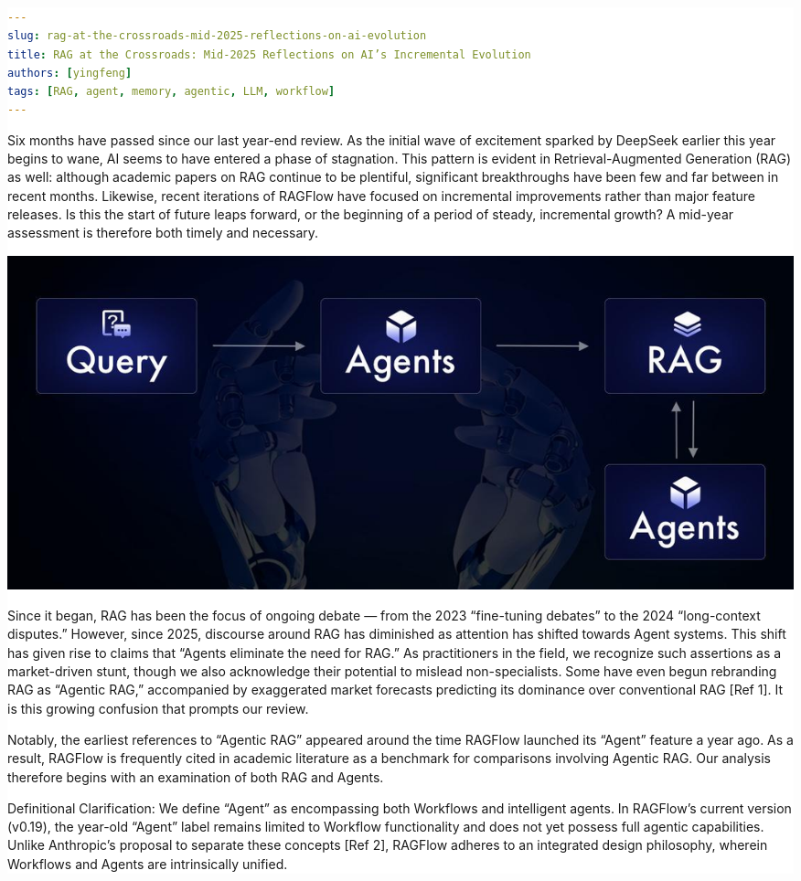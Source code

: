 ```yaml
---
slug: rag-at-the-crossroads-mid-2025-reflections-on-ai-evolution
title: RAG at the Crossroads: Mid-2025 Reflections on AI’s Incremental Evolution
authors: [yingfeng]
tags: [RAG, agent, memory, agentic, LLM, workflow]
---
```

Six months have passed since our last year-end review. As the initial wave of excitement sparked by DeepSeek earlier this year begins to wane, AI seems to have entered a phase of stagnation. This pattern is evident in Retrieval-Augmented Generation (RAG) as well: although academic papers on RAG continue to be plentiful, significant breakthroughs have been few and far between in recent months. Likewise, recent iterations of RAGFlow have focused on incremental improvements rather than major feature releases. Is this the start of future leaps forward, or the beginning of a period of steady, incremental growth? A mid-year assessment is therefore both timely and necessary.

![](./agent_rag.jpg)

Since it began, RAG has been the focus of ongoing debate — from the 2023 “fine-tuning debates” to the 2024 “long-context disputes.” However, since 2025, discourse around RAG has diminished as attention has shifted towards Agent systems. This shift has given rise to claims that “Agents eliminate the need for RAG.” As practitioners in the field, we recognize such assertions as a market-driven stunt, though we also acknowledge their potential to mislead non-specialists. Some have even begun rebranding RAG as “Agentic RAG,” accompanied by exaggerated market forecasts predicting its dominance over conventional RAG [Ref 1]. It is this growing confusion that prompts our review.

Notably, the earliest references to “Agentic RAG” appeared around the time RAGFlow launched its “Agent” feature a year ago. As a result, RAGFlow is frequently cited in academic literature as a benchmark for comparisons involving Agentic RAG. Our analysis therefore begins with an examination of both RAG and Agents.

Definitional Clarification: We define “Agent” as encompassing both Workflows and intelligent agents. In RAGFlow’s current version (v0.19), the year-old “Agent” label remains limited to Workflow functionality and does not yet possess full agentic capabilities. Unlike Anthropic’s proposal to separate these concepts [Ref 2], RAGFlow adheres to an integrated design philosophy, wherein Workflows and Agents are intrinsically unified.
